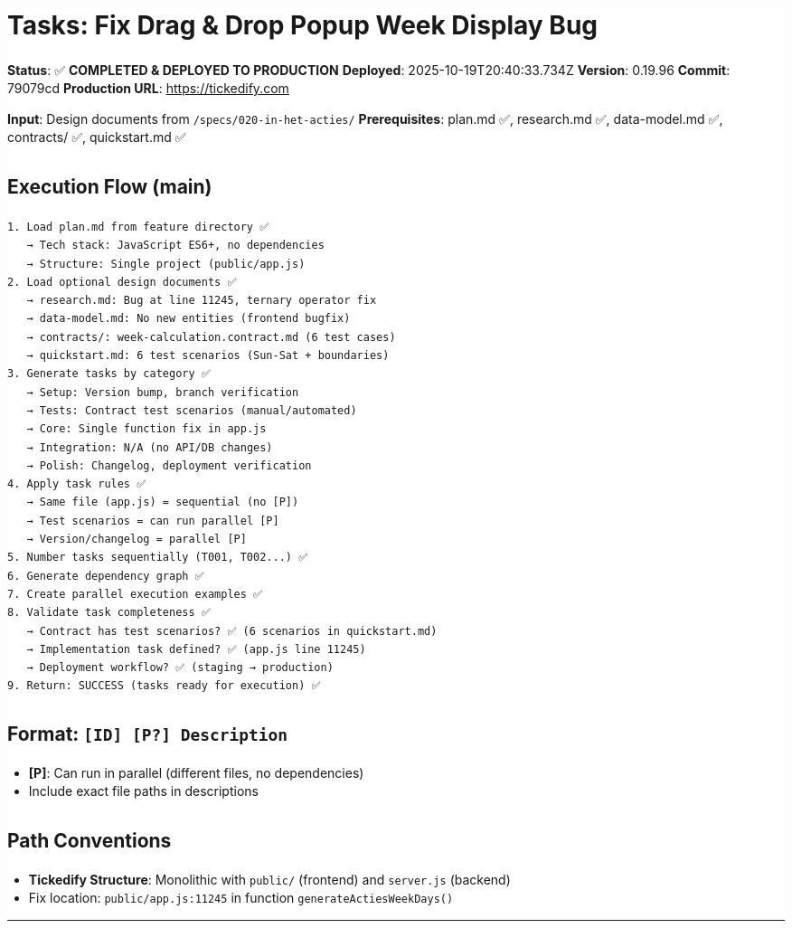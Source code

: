 # Tasks: Fix Drag & Drop Popup Week Display Bug

**Status**: ✅ **COMPLETED & DEPLOYED TO PRODUCTION**
**Deployed**: 2025-10-19T20:40:33.734Z
**Version**: 0.19.96
**Commit**: 79079cd
**Production URL**: https://tickedify.com

**Input**: Design documents from `/specs/020-in-het-acties/`
**Prerequisites**: plan.md ✅, research.md ✅, data-model.md ✅, contracts/ ✅, quickstart.md ✅

## Execution Flow (main)
```
1. Load plan.md from feature directory ✅
   → Tech stack: JavaScript ES6+, no dependencies
   → Structure: Single project (public/app.js)
2. Load optional design documents ✅
   → research.md: Bug at line 11245, ternary operator fix
   → data-model.md: No new entities (frontend bugfix)
   → contracts/: week-calculation.contract.md (6 test cases)
   → quickstart.md: 6 test scenarios (Sun-Sat + boundaries)
3. Generate tasks by category ✅
   → Setup: Version bump, branch verification
   → Tests: Contract test scenarios (manual/automated)
   → Core: Single function fix in app.js
   → Integration: N/A (no API/DB changes)
   → Polish: Changelog, deployment verification
4. Apply task rules ✅
   → Same file (app.js) = sequential (no [P])
   → Test scenarios = can run parallel [P]
   → Version/changelog = parallel [P]
5. Number tasks sequentially (T001, T002...) ✅
6. Generate dependency graph ✅
7. Create parallel execution examples ✅
8. Validate task completeness ✅
   → Contract has test scenarios? ✅ (6 scenarios in quickstart.md)
   → Implementation task defined? ✅ (app.js line 11245)
   → Deployment workflow? ✅ (staging → production)
9. Return: SUCCESS (tasks ready for execution) ✅
```

## Format: `[ID] [P?] Description`
- **[P]**: Can run in parallel (different files, no dependencies)
- Include exact file paths in descriptions

## Path Conventions
- **Tickedify Structure**: Monolithic with `public/` (frontend) and `server.js` (backend)
- Fix location: `public/app.js:11245` in function `generateActiesWeekDays()`

---
